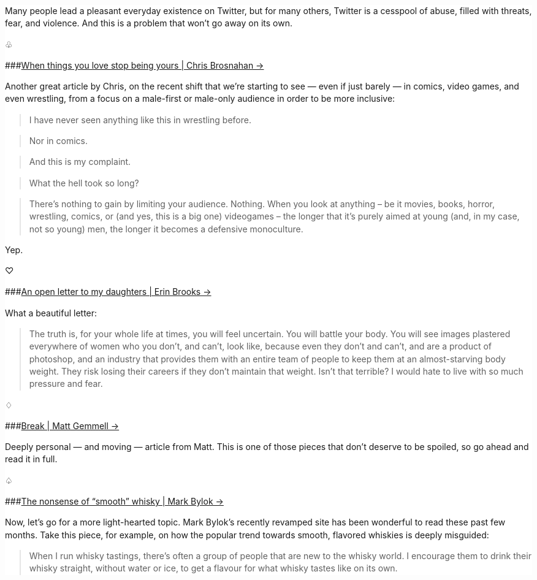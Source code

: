 Many people lead a pleasant everyday existence on Twitter, but for many others, Twitter is a cesspool of abuse, filled with threats, fear, and violence. And this is a problem that won’t go away on its own.
 
<p class="card-separator">♧</p>

###[When things you love stop being yours | Chris Brosnahan →](http://chrisbrosnahan.blogspot.com.es/2015/10/when-things-you-love-stop-being-yours.html)

Another great article by Chris, on the recent shift that we’re starting to see — even if just barely — in comics, video games, and even wrestling, from a focus on a male-first or male-only audience in order to be more inclusive:

> I have never seen anything like this in wrestling before.

> Nor in comics.

> And this is my complaint.

> What the hell took so long?

> There’s nothing to gain by limiting your audience. Nothing. When you look at anything – be it movies, books, horror, wrestling, comics, or (and yes, this is a big one) videogames – the longer that it’s purely aimed at young (and, in my case, not so young) men, the longer it becomes a defensive monoculture.

Yep.

<p class="card-separator">♡</p>

###[An open letter to my daughters | Erin Brooks →](http://www.amandadarby.com/blog-1/2015/10/13/guest-post-an-open-letter-to-my-daughters)

What a beautiful letter:

> The truth is, for your whole life at times, you will feel uncertain. You will battle your body. You will see images plastered everywhere of women who you don’t, and can’t, look like, because even they don’t and can’t, and are a product of photoshop, and an industry that provides them with an entire team of people to keep them at an almost-starving body weight. They risk losing their careers if they don’t maintain that weight. Isn’t that terrible? I would hate to live with so much pressure and fear.

<p class="card-separator">♢</p>

###[Break | Matt Gemmell →](http://mattgemmell.com/break/)

Deeply personal — and moving — article from Matt. This is one of those pieces that don’t deserve to be spoiled, so go ahead and read it in full.

<p class="card-separator">♤</p>

###[The nonsense of “smooth” whisky | Mark Bylok →](http://www.whsky.buzz/blog/the-nonsense-of-smooth-whisky)

Now, let’s go for a more light-hearted topic. Mark Bylok’s recently revamped site has been wonderful to read these past few months. Take this piece, for example, on how the popular trend towards smooth, flavored whiskies is deeply misguided:

> When I run whisky tastings, there’s often a group of people that are new to the whisky world. I encourage them to drink their whisky straight, without water or ice, to get a flavour for what whisky tastes like on its own.
